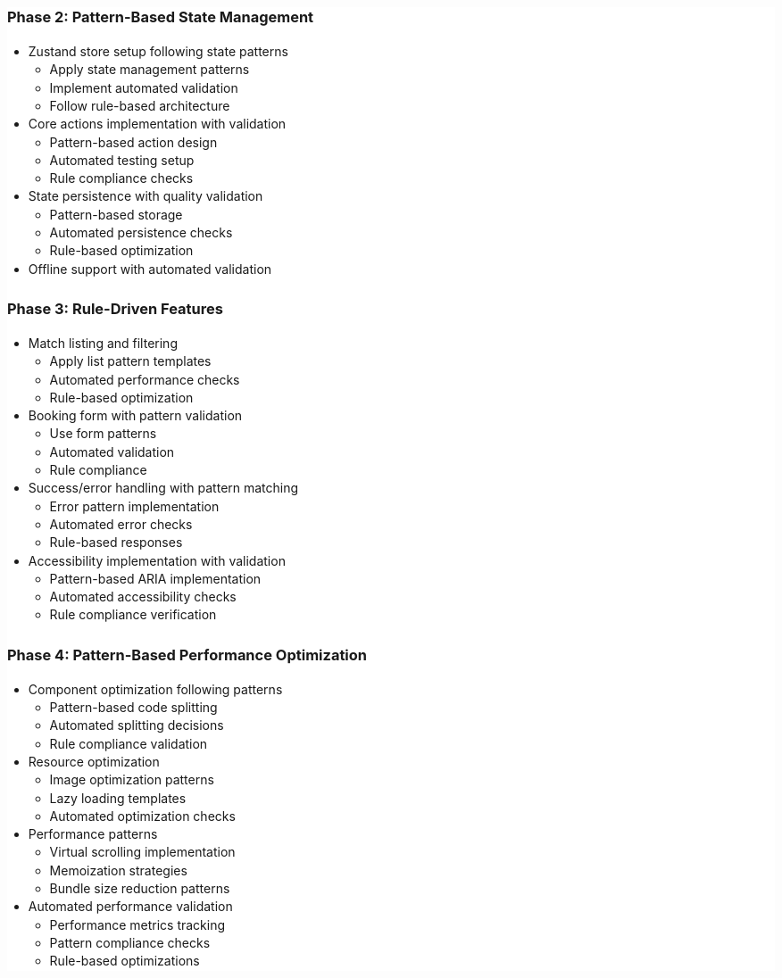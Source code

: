 ### Phase 2: Pattern-Based State Management

- Zustand store setup following state patterns
  - Apply state management patterns
  - Implement automated validation
  - Follow rule-based architecture
- Core actions implementation with validation
  - Pattern-based action design
  - Automated testing setup
  - Rule compliance checks
- State persistence with quality validation
  - Pattern-based storage
  - Automated persistence checks
  - Rule-based optimization
- Offline support with automated validation

### Phase 3: Rule-Driven Features

- Match listing and filtering
  - Apply list pattern templates
  - Automated performance checks
  - Rule-based optimization
- Booking form with pattern validation
  - Use form patterns
  - Automated validation
  - Rule compliance
- Success/error handling with pattern matching
  - Error pattern implementation
  - Automated error checks
  - Rule-based responses
- Accessibility implementation with validation
  - Pattern-based ARIA implementation
  - Automated accessibility checks
  - Rule compliance verification

### Phase 4: Pattern-Based Performance Optimization

- Component optimization following patterns
  - Pattern-based code splitting
  - Automated splitting decisions
  - Rule compliance validation
- Resource optimization
  - Image optimization patterns
  - Lazy loading templates
  - Automated optimization checks
- Performance patterns
  - Virtual scrolling implementation
  - Memoization strategies
  - Bundle size reduction patterns
- Automated performance validation
  - Performance metrics tracking
  - Pattern compliance checks
  - Rule-based optimizations
